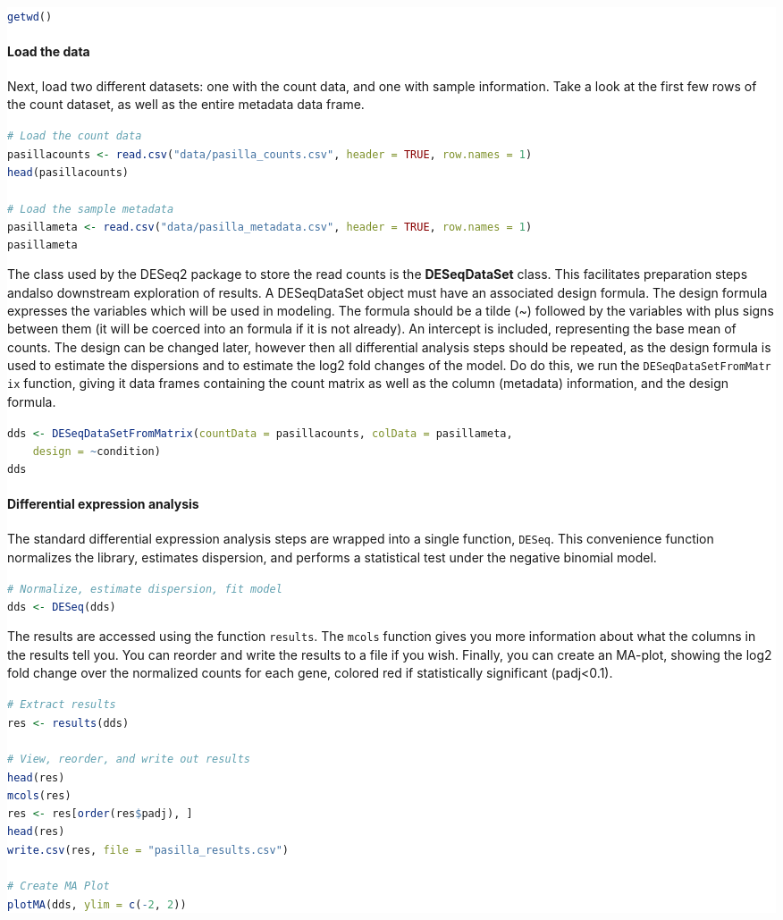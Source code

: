 
```r
getwd()
```

#### Load the data

Next, load two different datasets: one with the count data, and one with sample information. Take a look at the first few rows of the count dataset, as well as the entire metadata data frame.


```r
# Load the count data
pasillacounts <- read.csv("data/pasilla_counts.csv", header = TRUE, row.names = 1)
head(pasillacounts)

# Load the sample metadata
pasillameta <- read.csv("data/pasilla_metadata.csv", header = TRUE, row.names = 1)
pasillameta
```

The class used by the DESeq2 package to store the read counts is the **DESeqDataSet** class. This facilitates preparation steps andalso downstream exploration of results. A DESeqDataSet object must have an associated design formula. The design formula expresses the variables which will be used in modeling. The formula should be a tilde (~) followed by the variables with plus signs between them (it will be coerced into an formula if it is not already). An intercept is included, representing the base mean of counts. The design can be changed later, however then all differential analysis steps should be repeated, as the design formula is used to estimate the dispersions and to estimate the log2 fold changes of the model. Do do this, we run the `DESeqDataSetFromMatrix` function, giving it data frames containing the count matrix as well as the column (metadata) information, and the design formula.


```r
dds <- DESeqDataSetFromMatrix(countData = pasillacounts, colData = pasillameta, 
    design = ~condition)
dds
```

#### Differential expression analysis

The standard differential expression analysis steps are wrapped into a single function, `DESeq`. This convenience function normalizes the library, estimates dispersion, and performs a statistical test under the negative binomial model.


```r
# Normalize, estimate dispersion, fit model
dds <- DESeq(dds)
```

The results are accessed using the function `results`. The `mcols` function gives you more information about what the columns in the results tell you. You can reorder and write the results to a file if you wish. Finally, you can create an MA-plot, showing the log2 fold change over the normalized counts for each gene, colored red if statistically significant (padj<0.1).


```r
# Extract results
res <- results(dds)

# View, reorder, and write out results
head(res)
mcols(res)
res <- res[order(res$padj), ]
head(res)
write.csv(res, file = "pasilla_results.csv")

# Create MA Plot
plotMA(dds, ylim = c(-2, 2))
```
